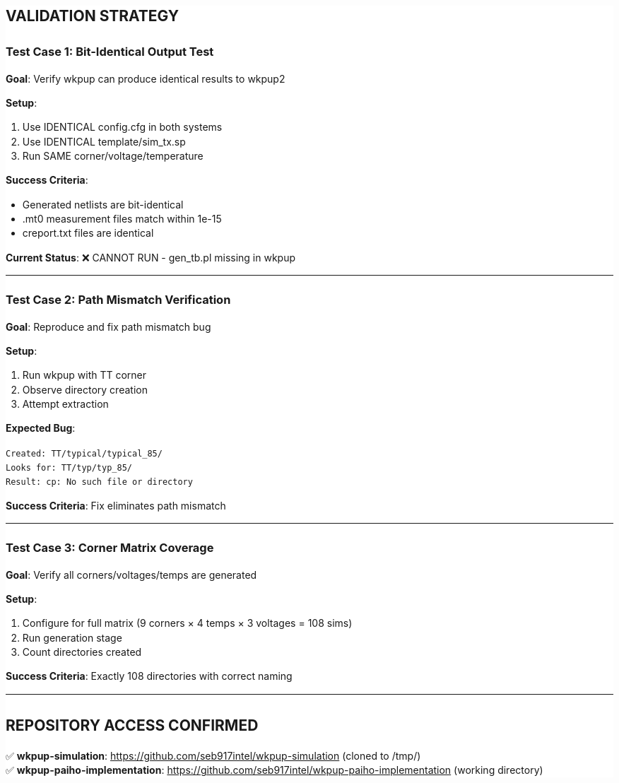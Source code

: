 ## VALIDATION STRATEGY

### Test Case 1: Bit-Identical Output Test
**Goal**: Verify wkpup can produce identical results to wkpup2

**Setup**:
1. Use IDENTICAL config.cfg in both systems
2. Use IDENTICAL template/sim_tx.sp
3. Run SAME corner/voltage/temperature

**Success Criteria**:
- Generated netlists are bit-identical
- .mt0 measurement files match within 1e-15
- creport.txt files are identical

**Current Status**: ❌ CANNOT RUN - gen_tb.pl missing in wkpup

---

### Test Case 2: Path Mismatch Verification
**Goal**: Reproduce and fix path mismatch bug

**Setup**:
1. Run wkpup with TT corner
2. Observe directory creation
3. Attempt extraction

**Expected Bug**:
```
Created: TT/typical/typical_85/
Looks for: TT/typ/typ_85/
Result: cp: No such file or directory
```

**Success Criteria**: Fix eliminates path mismatch

---

### Test Case 3: Corner Matrix Coverage
**Goal**: Verify all corners/voltages/temps are generated

**Setup**:
1. Configure for full matrix (9 corners × 4 temps × 3 voltages = 108 sims)
2. Run generation stage
3. Count directories created

**Success Criteria**: Exactly 108 directories with correct naming

---

## REPOSITORY ACCESS CONFIRMED

✅ **wkpup-simulation**: https://github.com/seb917intel/wkpup-simulation (cloned to /tmp/)  
✅ **wkpup-paiho-implementation**: https://github.com/seb917intel/wkpup-paiho-implementation (working directory)

